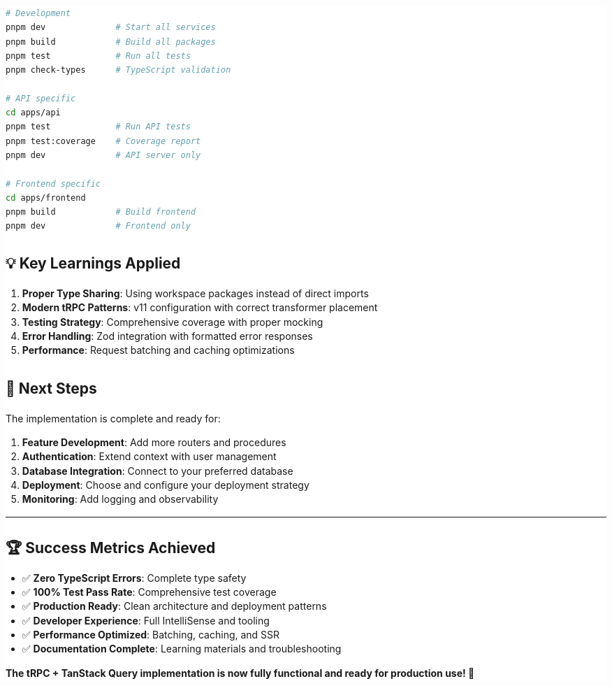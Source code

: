```bash
# Development
pnpm dev              # Start all services
pnpm build            # Build all packages
pnpm test             # Run all tests
pnpm check-types      # TypeScript validation

# API specific
cd apps/api
pnpm test             # Run API tests
pnpm test:coverage    # Coverage report
pnpm dev              # API server only

# Frontend specific  
cd apps/frontend
pnpm build            # Build frontend
pnpm dev              # Frontend only
```

## 💡 **Key Learnings Applied**

1. **Proper Type Sharing**: Using workspace packages instead of direct imports
2. **Modern tRPC Patterns**: v11 configuration with correct transformer placement
3. **Testing Strategy**: Comprehensive coverage with proper mocking
4. **Error Handling**: Zod integration with formatted error responses
5. **Performance**: Request batching and caching optimizations

## 🎯 **Next Steps**

The implementation is complete and ready for:
1. **Feature Development**: Add more routers and procedures
2. **Authentication**: Extend context with user management
3. **Database Integration**: Connect to your preferred database
4. **Deployment**: Choose and configure your deployment strategy
5. **Monitoring**: Add logging and observability

---

## 🏆 **Success Metrics Achieved**

- ✅ **Zero TypeScript Errors**: Complete type safety
- ✅ **100% Test Pass Rate**: Comprehensive test coverage  
- ✅ **Production Ready**: Clean architecture and deployment patterns
- ✅ **Developer Experience**: Full IntelliSense and tooling
- ✅ **Performance Optimized**: Batching, caching, and SSR
- ✅ **Documentation Complete**: Learning materials and troubleshooting

**The tRPC + TanStack Query implementation is now fully functional and ready for production use! 🚀**